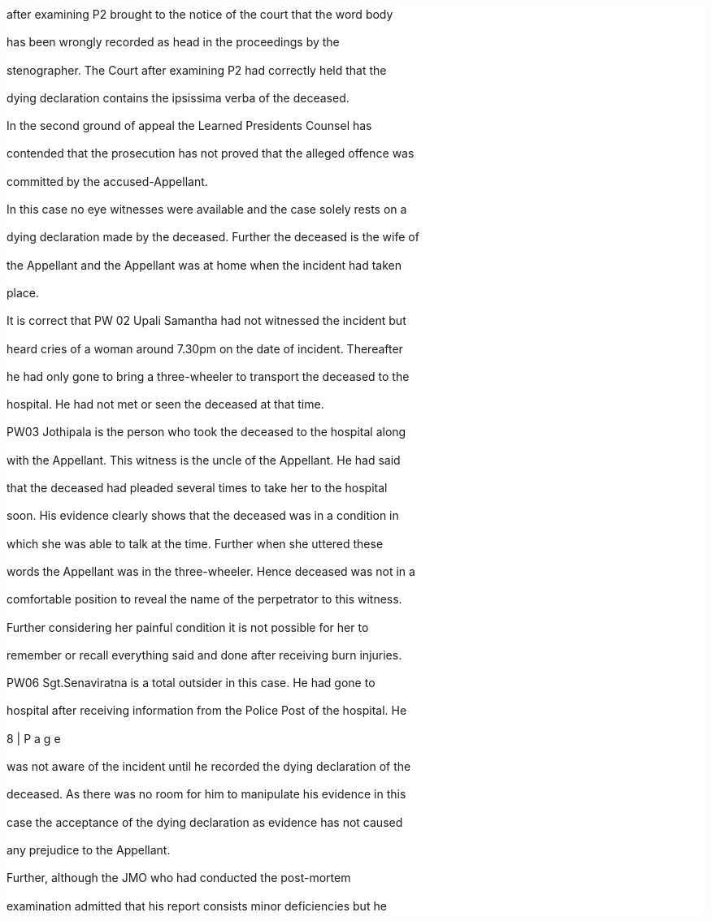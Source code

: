 after examining P2 brought to the notice of the court that the word body

has been wrongly recorded as head in the proceedings by the

stenographer. The Court after examining P2 had correctly held that the

dying declaration contains the ipsissima verba of the deceased.

In the second ground of appeal the Learned Presidents Counsel has

contended that the prosecution has not proved that the alleged offence was

committed by the accused-Appellant.

In this case no eye witnesses were available and the case solely rests on a

dying declaration made by the deceased. Further the deceased is the wife of

the Appellant and the Appellant was at home when the incident had taken

place.

It is correct that PW 02 Upali Samantha had not witnessed the incident but

heard cries of a woman around 7.30pm on the date of incident. Thereafter

he had only gone to bring a three-wheeler to transport the deceased to the

hospital. He had not met or seen the deceased at that time.

PW03 Jothipala is the person who took the deceased to the hospital along

with the Appellant. This witness is the uncle of the Appellant. He had said

that the deceased had pleaded several times to take her to the hospital

soon. His evidence clearly shows that the deceased was in a condition in

which she was able to talk at the time. Further when she uttered these

words the Appellant was in the three-wheeler. Hence deceased was not in a

comfortable position to reveal the name of the perpetrator to this witness.

Further considering her painful condition it is not possible for her to

remember or recall everything said and done after receiving burn injuries.

PW06 Sgt.Senaviratna is a total outsider in this case. He had gone to

hospital after receiving information from the Police Post of the hospital. He

8 | P a g e

was not aware of the incident until he recorded the dying declaration of the

deceased. As there was no room for him to manipulate his evidence in this

case the acceptance of the dying declaration as evidence has not caused

any prejudice to the Appellant.

Further, although the JMO who had conducted the post-mortem

examination admitted that his report consists minor deficiencies but he

